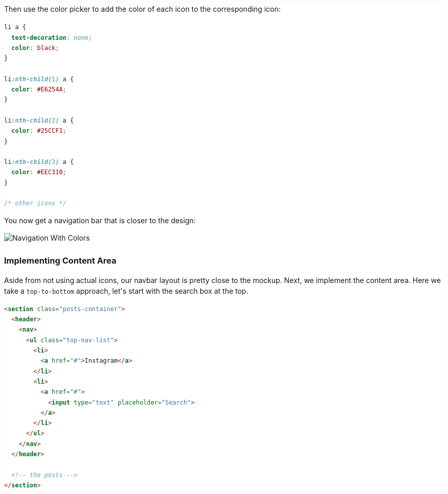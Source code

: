 Then use the color picker to add the color of each icon to the corresponding icon:

```css
li a {
  text-decoration: none;
  color: black;
}

li:nth-child(1) a {
  color: #E6254A;
}

li:nth-child(2) a {
  color: #25CCF1;
}

li:nth-child(3) a {
  color: #EEC310;
}

/* other icons */
```

You now get a navigation bar that is closer to the design:

![Navigation With Colors](week-2/navigation-final.png)

### Implementing Content Area

Aside from not using actual icons, our navbar layout is pretty close to the mockup. Next, we implement the content area. Here we take a `top-to-bottom` approach, let's start with the search box at the top.

```html
<section class="posts-container">
  <header>
    <nav>
      <ul class="top-nav-list">
        <li>
          <a href="#">Instagram</a>
        </li>
        <li>
          <a href="#">
            <input type="text" placeholder="Search">
          </a>
        </li>
      </ul>
    </nav>
  </header>

  <!-- the posts -->
</section>
```
